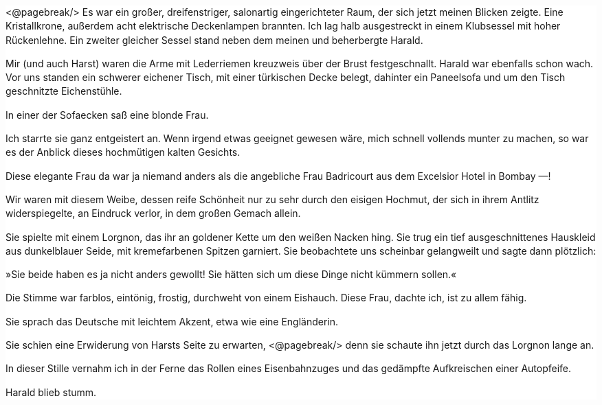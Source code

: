 <@pagebreak/>
Es war ein großer, dreifenstriger, salonartig eingerichteter
Raum, der sich jetzt meinen Blicken zeigte. Eine Kristallkrone,
außerdem acht elektrische Deckenlampen brannten.
Ich lag halb ausgestreckt in einem Klubsessel mit hoher
Rückenlehne. Ein zweiter gleicher Sessel stand neben dem
meinen und beherbergte Harald.

Mir (und auch Harst) waren die Arme mit Lederriemen
kreuzweis über der Brust festgeschnallt. Harald war
ebenfalls schon wach. Vor uns standen ein schwerer eichener
Tisch, mit einer türkischen Decke belegt, dahinter ein
Paneelsofa und um den Tisch geschnitzte Eichenstühle.

In einer der Sofaecken saß eine blonde Frau.

Ich starrte sie ganz entgeistert an. Wenn irgend etwas
geeignet gewesen wäre, mich schnell vollends munter zu
machen, so war es der Anblick dieses hochmütigen kalten
Gesichts.

Diese elegante Frau da war ja niemand anders als
die angebliche Frau Badricourt aus dem Excelsior Hotel
in Bombay —!

Wir waren mit diesem Weibe, dessen reife Schönheit
nur zu sehr durch den eisigen Hochmut, der sich in ihrem
Antlitz widerspiegelte, an Eindruck verlor, in dem großen
Gemach allein.

Sie spielte mit einem Lorgnon, das ihr an goldener
Kette um den weißen Nacken hing. Sie trug ein tief ausgeschnittenes
Hauskleid aus dunkelblauer Seide, mit kremefarbenen
Spitzen garniert. Sie beobachtete uns scheinbar
gelangweilt und sagte dann plötzlich:

»Sie beide haben es ja nicht anders gewollt! Sie
hätten sich um diese Dinge nicht kümmern sollen.«

Die Stimme war farblos, eintönig, frostig, durchweht
von einem Eishauch. Diese Frau, dachte ich, ist zu allem
fähig.

Sie sprach das Deutsche mit leichtem Akzent, etwa wie
eine Engländerin.

Sie schien eine Erwiderung von Harsts Seite zu erwarten,
<@pagebreak/>
denn sie schaute ihn jetzt durch das Lorgnon lange
an.

In dieser Stille vernahm ich in der Ferne das Rollen
eines Eisenbahnzuges und das gedämpfte Aufkreischen einer
Autopfeife.

Harald blieb stumm.
